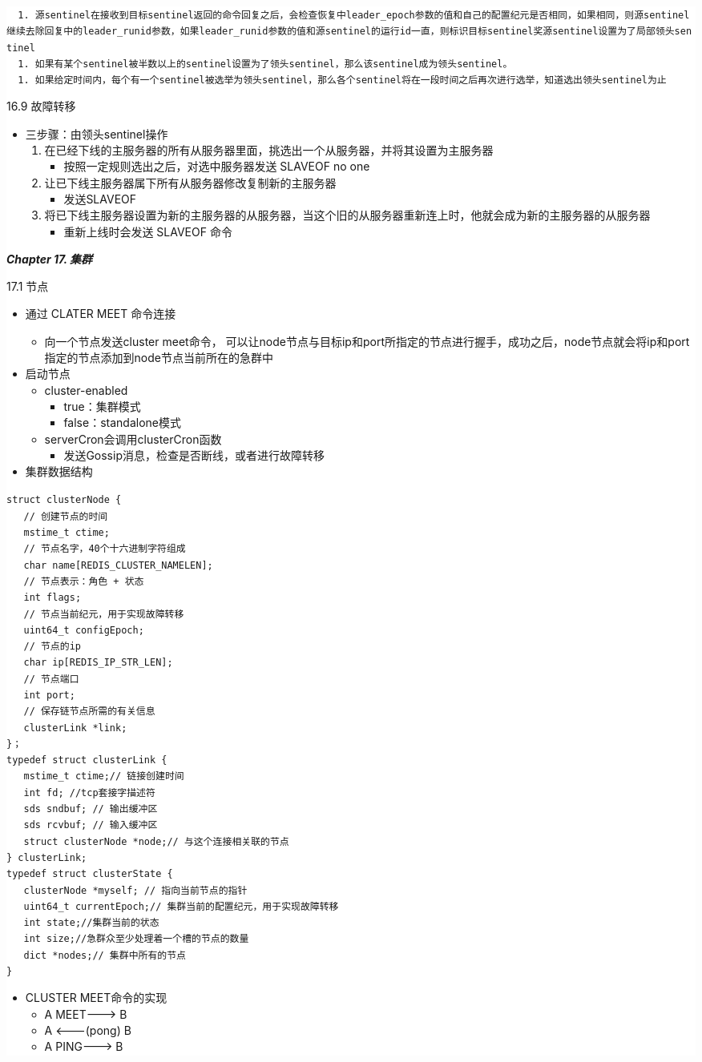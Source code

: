       1. 源sentinel在接收到目标sentinel返回的命令回复之后，会检查恢复中leader_epoch参数的值和自己的配置纪元是否相同，如果相同，则源sentinel继续去除回复中的leader_runid参数，如果leader_runid参数的值和源sentinel的运行id一直，则标识目标sentinel奖源sentinel设置为了局部领头sentinel
      1. 如果有某个sentinel被半数以上的sentinel设置为了领头sentinel，那么该sentinel成为领头sentinel。
      1. 如果给定时间内，每个有一个sentinel被选举为领头sentinel，那么各个sentinel将在一段时间之后再次进行选举，知道选出领头sentinel为止

16.9 故障转移
   * 三步骤：由领头sentinel操作
      1. 在已经下线的主服务器的所有从服务器里面，挑选出一个从服务器，并将其设置为主服务器
         * 按照一定规则选出之后，对选中服务器发送 SLAVEOF no one
      1. 让已下线主服务器属下所有从服务器修改复制新的主服务器
         * 发送SLAVEOF <ip> <port>
      1. 将已下线主服务器设置为新的主服务器的从服务器，当这个旧的从服务器重新连上时，他就会成为新的主服务器的从服务器
         * 重新上线时会发送 SLAVEOF 命令



***Chapter 17. 集群***

17.1 节点
   * 通过 CLATER MEET <ip> <port> 命令连接
      * 向一个节点发送cluster meet命令， 可以让node节点与目标ip和port所指定的节点进行握手，成功之后，node节点就会将ip和port指定的节点添加到node节点当前所在的急群中
   * 启动节点
      * cluster-enabled
        * true：集群模式
        * false：standalone模式
      * serverCron会调用clusterCron函数
         * 发送Gossip消息，检查是否断线，或者进行故障转移
   * 集群数据结构
   ```
   struct clusterNode {
      // 创建节点的时间
      mstime_t ctime;
      // 节点名字，40个十六进制字符组成
      char name[REDIS_CLUSTER_NAMELEN];
      // 节点表示：角色 + 状态
      int flags;
      // 节点当前纪元，用于实现故障转移
      uint64_t configEpoch;
      // 节点的ip
      char ip[REDIS_IP_STR_LEN];
      // 节点端口
      int port;
      // 保存链节点所需的有关信息
      clusterLink *link;
   }；
   typedef struct clusterLink {
      mstime_t ctime;// 链接创建时间
      int fd; //tcp套接字描述符
      sds sndbuf; // 输出缓冲区
      sds rcvbuf; // 输入缓冲区
      struct clusterNode *node;// 与这个连接相关联的节点
   } clusterLink;
   typedef struct clusterState {
      clusterNode *myself; // 指向当前节点的指针
      uint64_t currentEpoch;// 集群当前的配置纪元，用于实现故障转移
      int state;//集群当前的状态
      int size;//急群众至少处理着一个槽的节点的数量
      dict *nodes;// 集群中所有的节点
   }
   ```
   * CLUSTER MEET命令的实现
      * A MEET---> B
      * A <---(pong) B
      * A PING---> B
